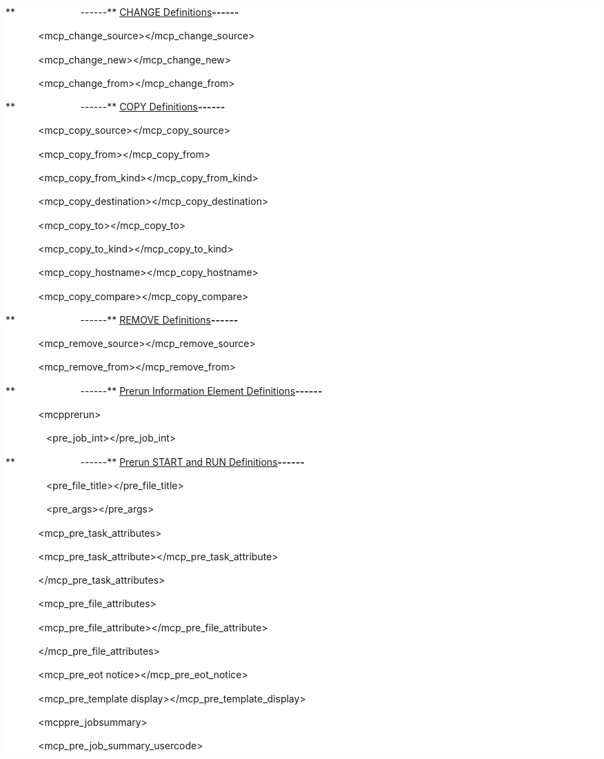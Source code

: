**                        \-\-\-\-\--** [CHANGE Definitions](#CHANGE)**\-\-\-\-\--**

            \<mcp_change_source\>\</mcp_change_source\>

            \<mcp_change_new\>\</mcp_change_new\>

            \<mcp_change_from\>\</mcp_change_from\>

**                        \-\-\-\-\--** [COPY Definitions](#COPY)**\-\-\-\-\--**

            \<mcp_copy_source\>\</mcp_copy_source\>

            \<mcp_copy_from\>\</mcp_copy_from\>

            \<mcp_copy_from_kind\>\</mcp_copy_from_kind\>

            \<mcp_copy_destination\>\</mcp_copy_destination\>

            \<mcp_copy_to\>\</mcp_copy_to\>

            \<mcp_copy_to_kind\>\</mcp_copy_to_kind\>

            \<mcp_copy_hostname\>\</mcp_copy_hostname\>

            \<mcp_copy_compare\>\</mcp_copy_compare\>

**                        \-\-\-\-\--** [REMOVE Definitions](#REMOVE)**\-\-\-\-\--**

            \<mcp_remove_source\>\</mcp_remove_source\>

            \<mcp_remove_from\>\</mcp_remove_from\>

**                        \-\-\-\-\--** [Prerun Information Element Definitions](#Prerun)**\-\-\-\-\--**

            \<mcpprerun\>

               \<pre_job_int\>\</pre_job_int\>

**                        \-\-\-\-\--** [Prerun START and RUN Definitions](#Prerun2)**\-\-\-\-\--**

               \<pre_file_title\>\</pre_file_title\>

               \<pre_args\>\</pre_args\>

            \<mcp_pre_task_attributes\>

            \<mcp_pre_task_attribute\>\</mcp_pre_task_attribute\>

            \</mcp_pre_task_attributes\>

            \<mcp_pre_file_attributes\>

            \<mcp_pre_file_attribute\>\</mcp_pre_file_attribute\>

            \</mcp_pre_file_attributes\>

            \<mcp_pre_eot notice\>\</mcp_pre_eot_notice\>

            \<mcp_pre_template display\>\</mcp_pre_template_display\>

            \<mcppre_jobsummary\>

            \<mcp_pre_job_summary_usercode\>
